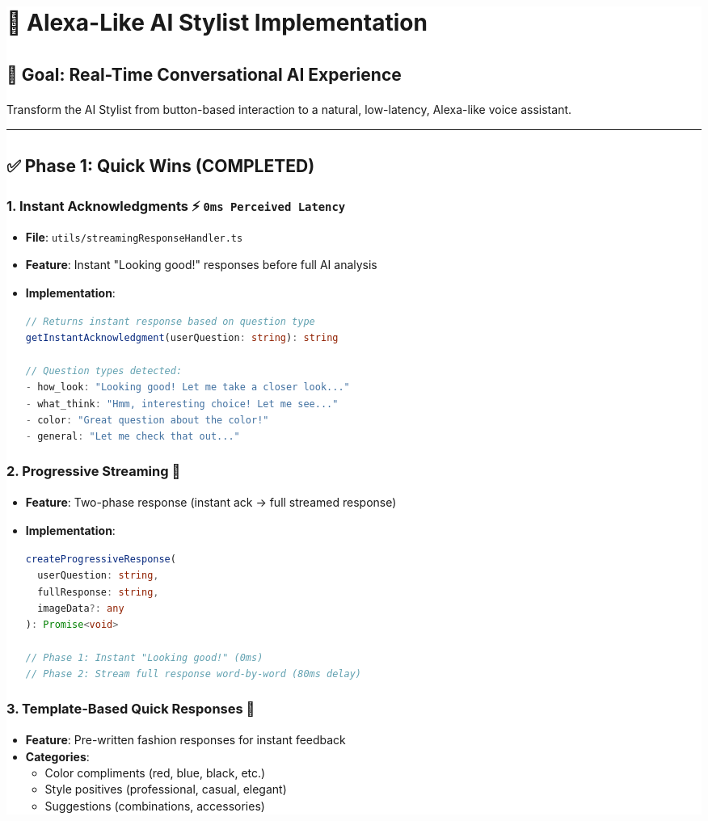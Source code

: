 # 🎤 Alexa-Like AI Stylist Implementation

## 🎯 **Goal: Real-Time Conversational AI Experience**

Transform the AI Stylist from button-based interaction to a natural, low-latency, Alexa-like voice assistant.

---

## ✅ **Phase 1: Quick Wins (COMPLETED)**

### 1. **Instant Acknowledgments** ⚡ `0ms Perceived Latency`

- **File**: `utils/streamingResponseHandler.ts`
- **Feature**: Instant "Looking good!" responses before full AI analysis
- **Implementation**:

  ```typescript
  // Returns instant response based on question type
  getInstantAcknowledgment(userQuestion: string): string

  // Question types detected:
  - how_look: "Looking good! Let me take a closer look..."
  - what_think: "Hmm, interesting choice! Let me see..."
  - color: "Great question about the color!"
  - general: "Let me check that out..."
  ```

### 2. **Progressive Streaming** 🌊

- **Feature**: Two-phase response (instant ack → full streamed response)
- **Implementation**:

  ```typescript
  createProgressiveResponse(
    userQuestion: string,
    fullResponse: string,
    imageData?: any
  ): Promise<void>

  // Phase 1: Instant "Looking good!" (0ms)
  // Phase 2: Stream full response word-by-word (80ms delay)
  ```

### 3. **Template-Based Quick Responses** 🎨

- **Feature**: Pre-written fashion responses for instant feedback
- **Categories**:
  - Color compliments (red, blue, black, etc.)
  - Style positives (professional, casual, elegant)
  - Suggestions (combinations, accessories)
